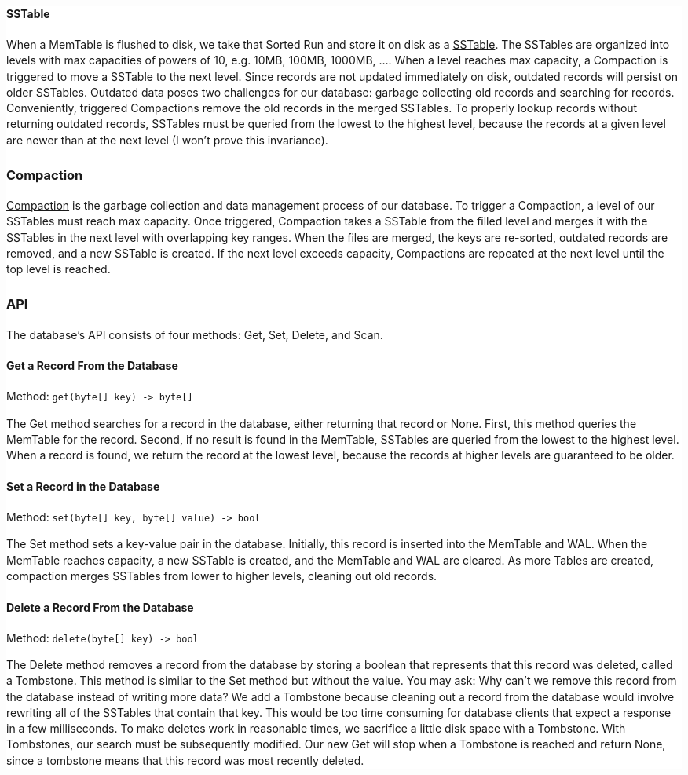 #### SSTable

When a MemTable is flushed to disk, we take that Sorted Run and store it on disk as a [SSTable](https://github.com/facebook/rocksdb/wiki/Rocksdb-BlockBasedTable-Format). The SSTables are organized into levels with max capacities of powers of 10, e.g. 10MB, 100MB, 1000MB, …. When a level reaches max capacity, a Compaction is triggered to move a SSTable to the next level. Since records are not updated immediately on disk, outdated records will persist on older SSTables. Outdated data poses two challenges for our database: garbage collecting old records and searching for records. Conveniently, triggered Compactions remove the old records in the merged SSTables. To properly lookup records without returning outdated records, SSTables must be queried from the lowest to the highest level, because the records at a given level are newer than at the next level (I won’t prove this invariance).

### Compaction

[Compaction](https://github.com/facebook/rocksdb/wiki/Compaction) is the garbage collection and data management process of our database. To trigger a Compaction, a level of our SSTables must reach max capacity. Once triggered, Compaction takes a SSTable from the filled level and merges it with the SSTables in the next level with overlapping key ranges. When the files are merged, the keys are re-sorted, outdated records are removed, and a new SSTable is created. If the next level exceeds capacity, Compactions are repeated at the next level until the top level is reached.

### API

The database’s API consists of four methods: Get, Set, Delete, and Scan.

#### Get a Record From the Database

Method: `get(byte[] key) -> byte[]`

The Get method searches for a record in the database, either returning that record or None. First, this method queries the MemTable for the record. Second, if no result is found in the MemTable, SSTables are queried from the lowest to the highest level. When a record is found, we return the record at the lowest level, because the records at higher levels are guaranteed to be older.

#### Set a Record in the Database

Method: `set(byte[] key, byte[] value) -> bool`

The Set method sets a key-value pair in the database. Initially, this record is inserted into the MemTable and WAL. When the MemTable reaches capacity, a new SSTable is created, and the MemTable and WAL are cleared. As more Tables are created, compaction merges SSTables from lower to higher levels, cleaning out old records.

#### Delete a Record From the Database

Method: `delete(byte[] key) -> bool`

The Delete method removes a record from the database by storing a boolean that represents that this record was deleted, called a Tombstone. This method is similar to the Set method but without the value. You may ask: Why can’t we remove this record from the database instead of writing more data? We add a Tombstone because cleaning out a record from the database would involve rewriting all of the SSTables that contain that key. This would be too time consuming for database clients that expect a response in a few milliseconds. To make deletes work in reasonable times, we sacrifice a little disk space with a Tombstone. With Tombstones, our search must be subsequently modified. Our new Get will stop when a Tombstone is reached and return None, since a tombstone means that this record was most recently deleted.
